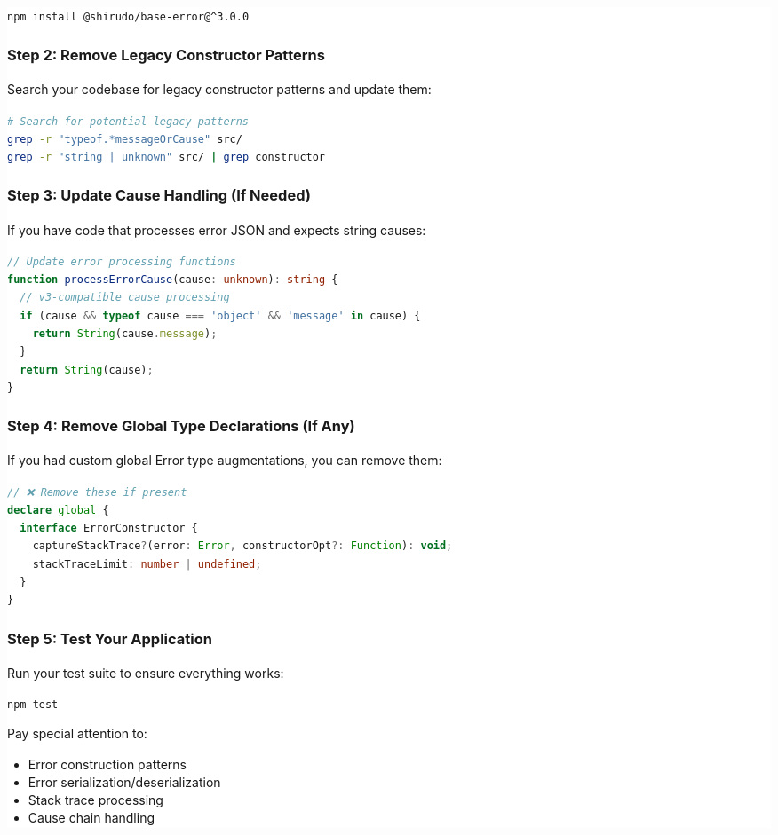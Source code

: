 ```bash
npm install @shirudo/base-error@^3.0.0
```

### Step 2: Remove Legacy Constructor Patterns

Search your codebase for legacy constructor patterns and update them:

```bash
# Search for potential legacy patterns
grep -r "typeof.*messageOrCause" src/
grep -r "string | unknown" src/ | grep constructor
```

### Step 3: Update Cause Handling (If Needed)

If you have code that processes error JSON and expects string causes:

```typescript
// Update error processing functions
function processErrorCause(cause: unknown): string {
  // v3-compatible cause processing
  if (cause && typeof cause === 'object' && 'message' in cause) {
    return String(cause.message);
  }
  return String(cause);
}
```

### Step 4: Remove Global Type Declarations (If Any)

If you had custom global Error type augmentations, you can remove them:

```typescript
// ❌ Remove these if present
declare global {
  interface ErrorConstructor {
    captureStackTrace?(error: Error, constructorOpt?: Function): void;
    stackTraceLimit: number | undefined;
  }
}
```

### Step 5: Test Your Application

Run your test suite to ensure everything works:

```bash
npm test
```

Pay special attention to:
- Error construction patterns
- Error serialization/deserialization
- Stack trace processing
- Cause chain handling
